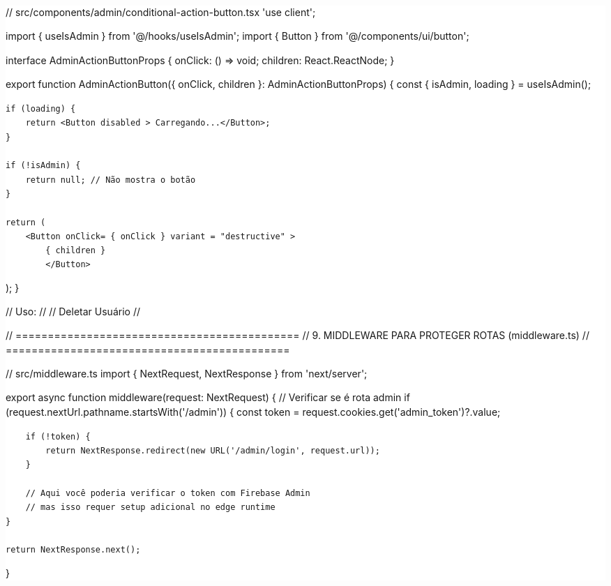 // src/components/admin/conditional-action-button.tsx
'use client';

import { useIsAdmin } from '@/hooks/useIsAdmin';
import { Button } from '@/components/ui/button';

interface AdminActionButtonProps {
    onClick: () => void;
    children: React.ReactNode;
}

export function AdminActionButton({ onClick, children }: AdminActionButtonProps) {
    const { isAdmin, loading } = useIsAdmin();

    if (loading) {
        return <Button disabled > Carregando...</Button>;
    }

    if (!isAdmin) {
        return null; // Não mostra o botão
    }

    return (
        <Button onClick= { onClick } variant = "destructive" >
            { children }
            </Button>
  );
}

// Uso:
// <AdminActionButton onClick={handleDeleteUser}>
//   Deletar Usuário
// </AdminActionButton>

// ============================================
// 9. MIDDLEWARE PARA PROTEGER ROTAS (middleware.ts)
// ============================================

// src/middleware.ts
import { NextRequest, NextResponse } from 'next/server';

export async function middleware(request: NextRequest) {
    // Verificar se é rota admin
    if (request.nextUrl.pathname.startsWith('/admin')) {
        const token = request.cookies.get('admin_token')?.value;

        if (!token) {
            return NextResponse.redirect(new URL('/admin/login', request.url));
        }

        // Aqui você poderia verificar o token com Firebase Admin
        // mas isso requer setup adicional no edge runtime
    }

    return NextResponse.next();
}
